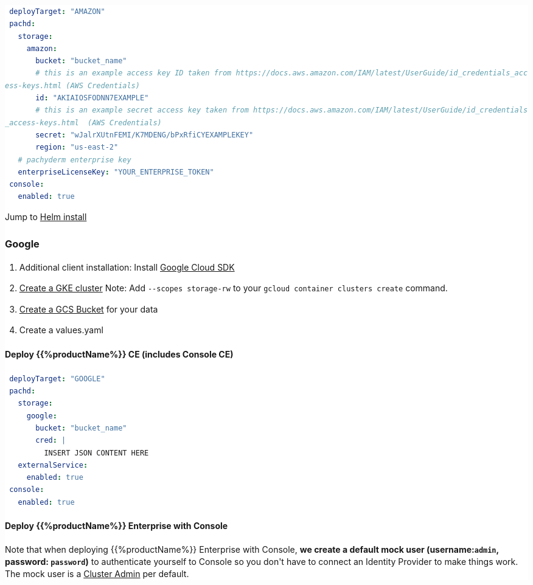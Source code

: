 ```yaml
 deployTarget: "AMAZON"
 pachd:
   storage:
     amazon:
       bucket: "bucket_name"                
       # this is an example access key ID taken from https://docs.aws.amazon.com/IAM/latest/UserGuide/id_credentials_access-keys.html (AWS Credentials)
       id: "AKIAIOSFODNN7EXAMPLE"                
       # this is an example secret access key taken from https://docs.aws.amazon.com/IAM/latest/UserGuide/id_credentials_access-keys.html  (AWS Credentials)          
       secret: "wJalrXUtnFEMI/K7MDENG/bPxRfiCYEXAMPLEKEY"
       region: "us-east-2"
   # pachyderm enterprise key 
   enterpriseLicenseKey: "YOUR_ENTERPRISE_TOKEN"
 console:
   enabled: true
```
     

Jump to [Helm install](#3-helm-install)

### Google
1. Additional client installation:
Install [Google Cloud SDK](https://cloud.google.com/sdk/)

1. [Create a GKE cluster](../google-cloud-platform/#2-deploy-kubernetes)
Note: 
Add `--scopes storage-rw` to your `gcloud container clusters create` command. 

1. [Create a GCS Bucket](../google-cloud-platform/#3-create-a-gcs-bucket) for your data

1. Create a values.yaml

#### Deploy {{%productName%}} CE (includes Console CE)

```yaml
 deployTarget: "GOOGLE"
 pachd:
   storage:
     google:
       bucket: "bucket_name"
       cred: |
         INSERT JSON CONTENT HERE
   externalService:
     enabled: true
 console:
   enabled: true
```
#### Deploy {{%productName%}} Enterprise with Console
 Note that when deploying {{%productName%}} Enterprise with Console, **we create a default mock user (username:`admin`, password: `password`)** to authenticate yourself to Console so you don't have to connect an Identity Provider to make things work. The mock user is a [Cluster Admin](../../../enterprise/auth/authorization#cluster-roles) per default.
